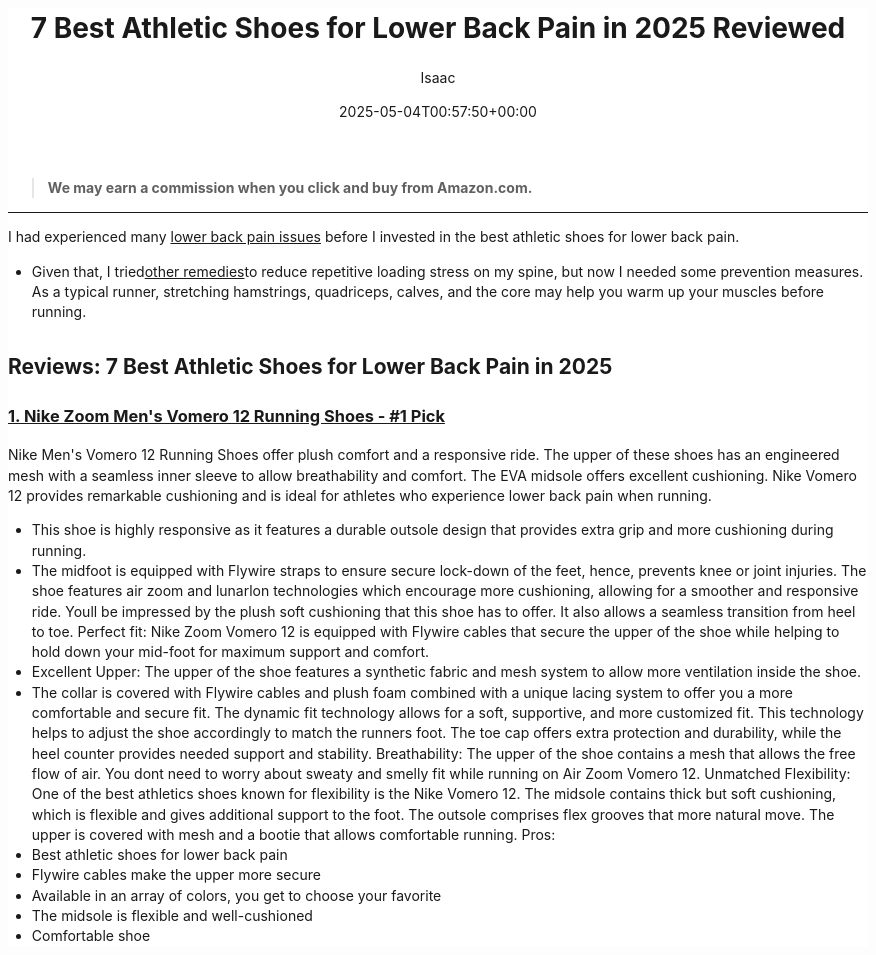 ﻿---
author: Isaac
layout: post
title: 7 Best Athletic Shoes for Lower Back Pain in 2025 Reviewed
date: '2025-05-04T00:57:50+00:00'
categories:
- Shoes
tags: []
slug: /best-athletic-shoes-for-lower-back-pain/
lastmod: 2025-05-07T12:21:23+03:00
---
> **We may earn a commission when you click and buy from Amazon.com.**
>

---
I had experienced many
[lower back pain issues](https://www.ninds.nih.gov/Disorders/Patient-Caregiver-Education/Fact-Sheets/Low-Back-Pain-Fact-Sheet)
before I invested in the
best athletic shoes for lower back pain.
- Given that, I tried[other remedies](https://pestpolicy.com/relieve-back-pain-fast/)to reduce repetitive loading stress on my spine, but now I needed some prevention measures.
As a typical runner, stretching hamstrings, quadriceps, calves, and the core may help you warm up your muscles before running.
## Reviews: 7 Best Athletic Shoes for Lower Back Pain in 2025
### [1. Nike Zoom Men's Vomero 12 Running Shoes - #1 Pick](https://www.amazon.com/dp/B01N1UICHR/?tag=p-policy-20)
Nike Men's Vomero 12 Running Shoes offer plush comfort and a responsive ride.
The upper of these shoes has an engineered mesh with a seamless inner sleeve to allow breathability and comfort. The EVA midsole offers excellent cushioning.
Nike Vomero 12 provides remarkable cushioning and is ideal for athletes who experience lower back pain when running.
- This shoe is highly responsive as it features a durable outsole design that provides extra grip and more cushioning during running.
- The midfoot is equipped with Flywire straps to ensure secure lock-down of the feet, hence, prevents knee or joint injuries.
The shoe features air zoom and lunarlon technologies which encourage more cushioning, allowing for a smoother and responsive ride. Youll be impressed by the plush soft cushioning that this shoe has to offer. It also allows a seamless transition from heel to toe.
Perfect fit: Nike Zoom Vomero 12 is equipped with Flywire cables that secure the upper of the shoe while helping to hold down your mid-foot for maximum support and comfort.
- Excellent Upper: The upper of the shoe features a synthetic fabric and mesh system to allow more ventilation inside the shoe.
- The collar is covered with Flywire cables and plush foam combined with a unique lacing system to offer you a more comfortable and secure fit.
The dynamic fit technology allows for a soft, supportive, and more customized fit. This technology helps to adjust the shoe accordingly to match the runners foot. The toe cap offers extra protection and durability, while the heel counter provides needed support and stability.
Breathability: The upper of the shoe contains a mesh that allows the free flow of air. You dont need to worry about sweaty and smelly fit while running on Air Zoom Vomero 12.
Unmatched Flexibility: One of the best athletics shoes known for flexibility is the Nike Vomero 12. The midsole contains thick but soft cushioning, which is flexible and gives additional support to the foot.
The outsole comprises flex grooves that more natural move. The upper is covered with mesh and a bootie that allows comfortable running.
Pros:
- Best athletic shoes for lower back pain
- Flywire cables make the upper more secure
- Available in an array of colors, you get to choose your favorite
- The midsole is flexible and well-cushioned
- Comfortable shoe